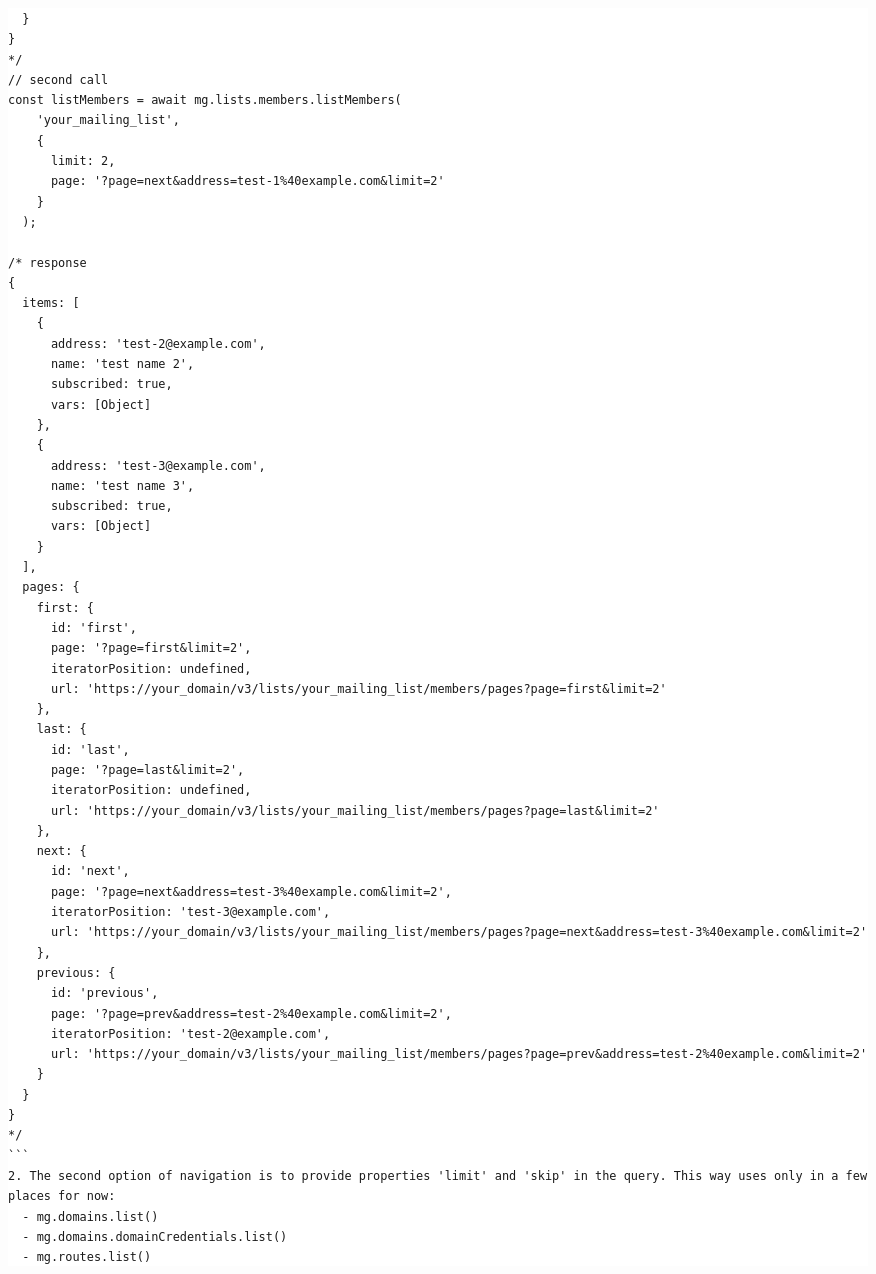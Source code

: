       }
    }
    */
    // second call
    const listMembers = await mg.lists.members.listMembers(
        'your_mailing_list',
        {
          limit: 2,
          page: '?page=next&address=test-1%40example.com&limit=2'
        }
      );

    /* response
    {
      items: [
        {
          address: 'test-2@example.com',
          name: 'test name 2',
          subscribed: true,
          vars: [Object]
        },
        {
          address: 'test-3@example.com',
          name: 'test name 3',
          subscribed: true,
          vars: [Object]
        }
      ],
      pages: {
        first: {
          id: 'first',
          page: '?page=first&limit=2',
          iteratorPosition: undefined,
          url: 'https://your_domain/v3/lists/your_mailing_list/members/pages?page=first&limit=2'
        },
        last: {
          id: 'last',
          page: '?page=last&limit=2',
          iteratorPosition: undefined,
          url: 'https://your_domain/v3/lists/your_mailing_list/members/pages?page=last&limit=2'
        },
        next: {
          id: 'next',
          page: '?page=next&address=test-3%40example.com&limit=2',
          iteratorPosition: 'test-3@example.com',
          url: 'https://your_domain/v3/lists/your_mailing_list/members/pages?page=next&address=test-3%40example.com&limit=2'
        },
        previous: {
          id: 'previous',
          page: '?page=prev&address=test-2%40example.com&limit=2',
          iteratorPosition: 'test-2@example.com',
          url: 'https://your_domain/v3/lists/your_mailing_list/members/pages?page=prev&address=test-2%40example.com&limit=2'
        }
      }
    }
    */
    ```
    2. The second option of navigation is to provide properties 'limit' and 'skip' in the query. This way uses only in a few places for now:
      - mg.domains.list()
      - mg.domains.domainCredentials.list()
      - mg.routes.list()